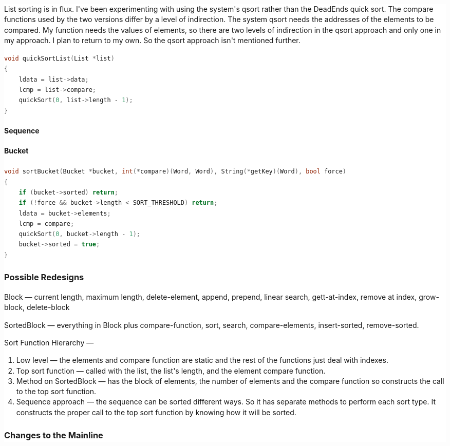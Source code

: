 List sorting is in flux. I've been experimenting with using the system's qsort rather than the DeadEnds quick sort. The compare functions used by the two versions differ by a level of indirection. The system qsort needs the addresses of the elements to be compared. My function needs the values of elements, so there are two levels of indirection in the qsort approach and only one in my approach. I plan to return to my own. So the qsort approach isn't mentioned further.

```c
void quickSortList(List *list)
{
	ldata = list->data;
	lcmp = list->compare;
	quickSort(0, list->length - 1);
}
```



#### Sequence

#### Bucket

```c
void sortBucket(Bucket *bucket, int(*compare)(Word, Word), String(*getKey)(Word), bool force)
{
	if (bucket->sorted) return;
	if (!force && bucket->length < SORT_THRESHOLD) return;
	ldata = bucket->elements;
	lcmp = compare;
	quickSort(0, bucket->length - 1);
	bucket->sorted = true;
}
```

### Possible Redesigns

Block &mdash; current length, maximum length, delete-element, append, prepend, linear search, gett-at-index, remove at index, grow-block, delete-block

SortedBlock &mdash; everything in Block plus compare-function, sort, search, compare-elements, insert-sorted, remove-sorted.

Sort Function Hierarchy &mdash; 

1. Low level &mdash; the elements and compare function are static and the rest of the functions just deal with indexes.
2. Top sort function &mdash; called with the list, the list's length, and the element compare function.
3. Method on SortedBlock &mdash; has the block of elements, the number of elements and the compare function so constructs the call to the top sort function.
4. Sequence approach &mdash; the sequence can be sorted different ways. So it has separate methods to perform each sort type. It constructs the proper call to the top sort function by knowing how it will be sorted.



### Changes to the Mainline

